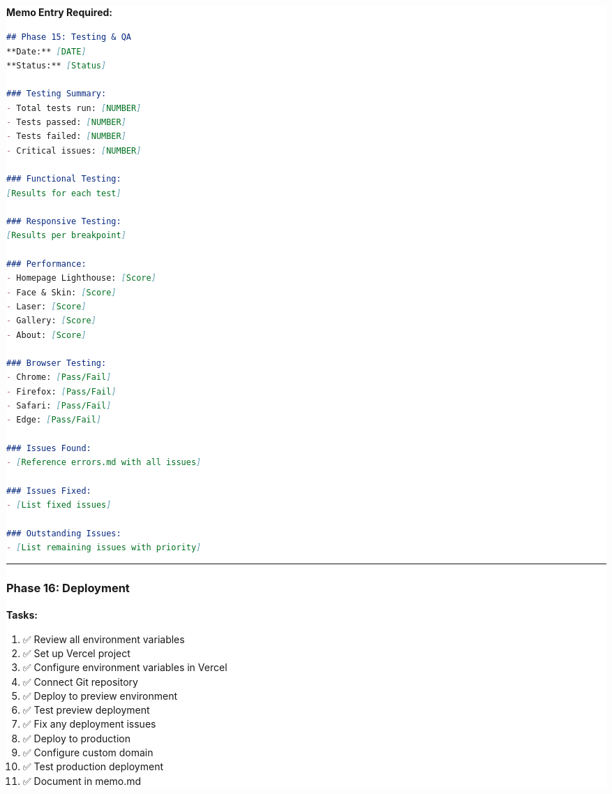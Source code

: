 **Memo Entry Required:**
```markdown
## Phase 15: Testing & QA
**Date:** [DATE]
**Status:** [Status]

### Testing Summary:
- Total tests run: [NUMBER]
- Tests passed: [NUMBER]
- Tests failed: [NUMBER]
- Critical issues: [NUMBER]

### Functional Testing:
[Results for each test]

### Responsive Testing:
[Results per breakpoint]

### Performance:
- Homepage Lighthouse: [Score]
- Face & Skin: [Score]
- Laser: [Score]
- Gallery: [Score]
- About: [Score]

### Browser Testing:
- Chrome: [Pass/Fail]
- Firefox: [Pass/Fail]
- Safari: [Pass/Fail]
- Edge: [Pass/Fail]

### Issues Found:
- [Reference errors.md with all issues]

### Issues Fixed:
- [List fixed issues]

### Outstanding Issues:
- [List remaining issues with priority]
```

---

### Phase 16: Deployment

**Tasks:**
1. ✅ Review all environment variables
2. ✅ Set up Vercel project
3. ✅ Configure environment variables in Vercel
4. ✅ Connect Git repository
5. ✅ Deploy to preview environment
6. ✅ Test preview deployment
7. ✅ Fix any deployment issues
8. ✅ Deploy to production
9. ✅ Configure custom domain
10. ✅ Test production deployment
11. ✅ Document in memo.md

